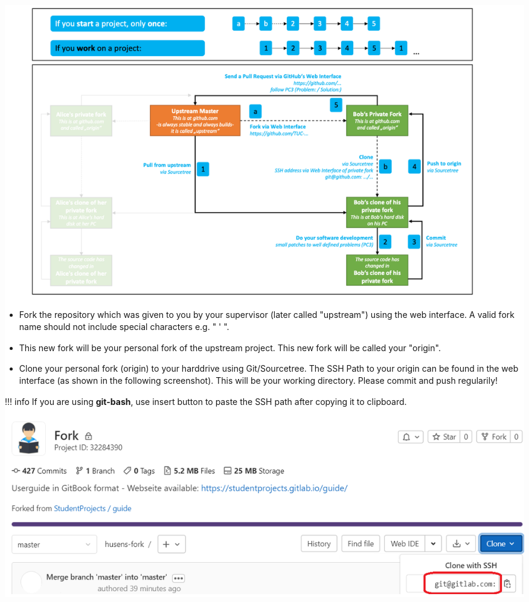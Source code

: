 ![sorry, image not available](../assets/github_workflow_beginner_01.png "most simple forking workflow")


- Fork the repository which was given to you by your supervisor (later called "upstream") using the web interface. A valid fork name should not include special characters e.g. " ' ".

- This new fork will be your personal fork of the upstream project. This new fork will be called your "origin".

- Clone your personal fork (origin) to your harddrive using Git/Sourcetree. The SSH Path to your origin can be found in the web interface (as shown in the following screenshot). This will be your working directory. Please commit and push regularily!

!!! info
    If you are using <b>git-bash</b>, use insert button to paste the SSH path after copying it to clipboard.

![sorry, image not available](../assets/origin_ssh_path.png "where to find the SSH path")
